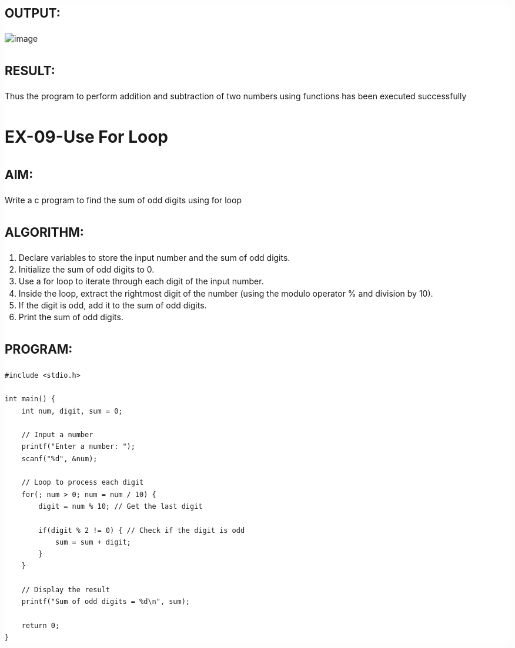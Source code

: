 ## OUTPUT:

![image](https://github.com/user-attachments/assets/658e1ae0-cecc-450e-953c-8d385b6d1e49)

## RESULT:

Thus the program to perform addition and subtraction of two numbers using functions has been executed successfully
 
 


# EX-09-Use For Loop

## AIM:

Write a c program to find the sum of odd digits using for loop

## ALGORITHM:

1.	Declare variables to store the input number and the sum of odd digits.
2.	Initialize the sum of odd digits to 0.
3.	Use a for loop to iterate through each digit of the input number.
4.	Inside the loop, extract the rightmost digit of the number (using the modulo operator % and division by 10).
5.	If the digit is odd, add it to the sum of odd digits.
6.	Print the sum of odd digits.

## PROGRAM:
```
#include <stdio.h>

int main() {
    int num, digit, sum = 0;
    
    // Input a number
    printf("Enter a number: ");
    scanf("%d", &num);
    
    // Loop to process each digit
    for(; num > 0; num = num / 10) {
        digit = num % 10; // Get the last digit
        
        if(digit % 2 != 0) { // Check if the digit is odd
            sum = sum + digit;
        }
    }
    
    // Display the result
    printf("Sum of odd digits = %d\n", sum);
    
    return 0;
}
```
